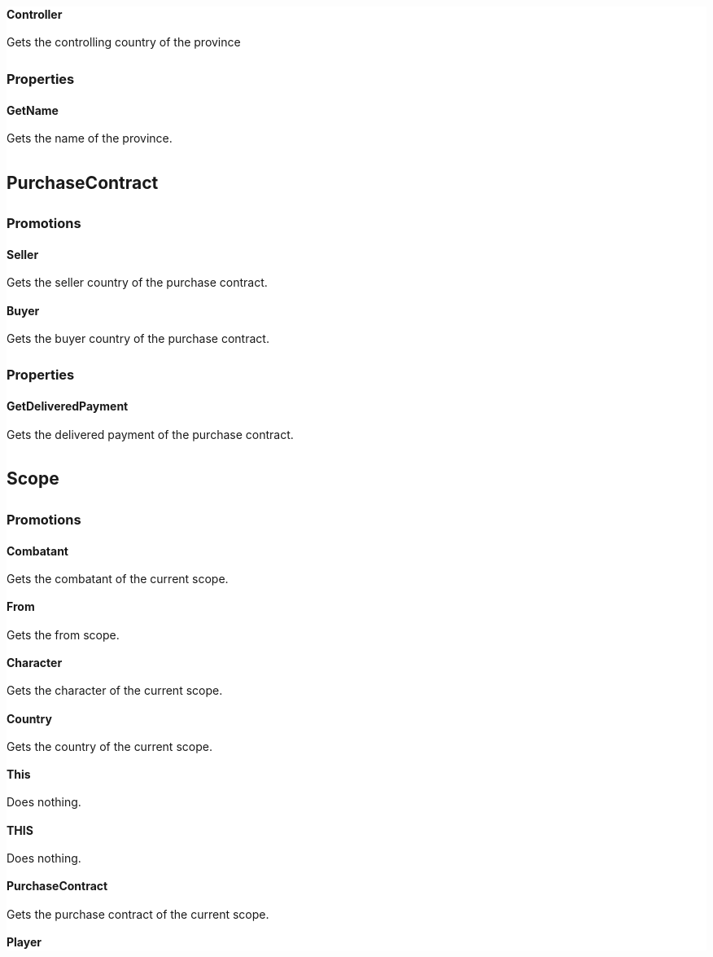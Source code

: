**Controller**

Gets the controlling country of the province

### Properties
**GetName**

Gets the name of the province.

## PurchaseContract

### Promotions
**Seller**

Gets the seller country of the purchase contract.

**Buyer**

Gets the buyer country of the purchase contract.

### Properties
**GetDeliveredPayment**

Gets the delivered payment of the purchase contract.

## Scope

### Promotions
**Combatant**

Gets the combatant of the current scope.

**From**

Gets the from scope.

**Character**

Gets the character of the current scope.

**Country**

Gets the country of the current scope.

**This**

Does nothing.

**THIS**

Does nothing.

**PurchaseContract**

Gets the purchase contract of the current scope.

**Player**
